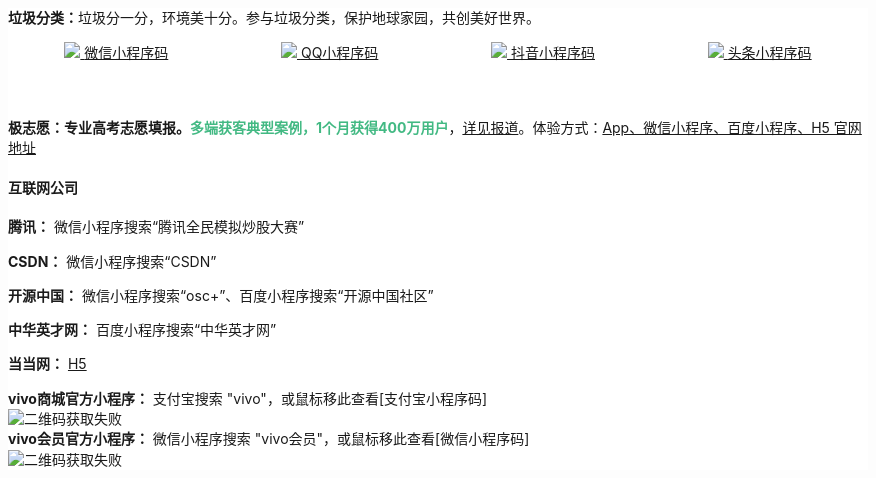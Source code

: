 <b>垃圾分类：</b>垃圾分一分，环境美十分。参与垃圾分类，保护地球家园，共创美好世界。
<div style="display:flex;justify-content: space-around;">
	<a href="#" class="clear-style barcode-view">
		<img src="https://img-cdn-qiniu.dcloud.net.cn/uniapp/doc/wastesep-mp-weixin.png" width="200"/>
		<span style="margin-top:15px;">微信小程序码</span>
	</a>
    <a href="#" class="clear-style barcode-view">
		<img src="https://img-cdn-qiniu.dcloud.net.cn/uniapp/doc/wastesep-mp-qq.png" width="200"/>
		<span style="margin-top:15px;">QQ小程序码</span>
	</a>
    <a href="#" class="clear-style barcode-view">
		<img src="https://img-cdn-qiniu.dcloud.net.cn/uniapp/doc/wastesep-mp-douyin.png" width="200"/>
		<span style="margin-top:15px;">抖音小程序码</span>
	</a>
    <a href="#" class="clear-style barcode-view">
		<img src="https://img-cdn-qiniu.dcloud.net.cn/uniapp/doc/wastesep-mp-toutiao.png" width="200"/>
		<span style="margin-top:15px;">头条小程序码</span>
	</a>
</div>



<br>
<br>


**极志愿：**专业高考志愿填报。**<span style="color:#42b983">多端获客典型案例，1个月获得400万用户</span>**，[详见报道](https://mp.weixin.qq.com/s?__biz=MzU3NTU5NDc0NA==&mid=2247491214&idx=1&sn=7e334d079146d9e31cea407f45bd8624)。体验方式：[App、微信小程序、百度小程序、H5 官网地址](https://www.jizhy.com/home/)

#### 互联网公司

**腾讯：** 微信小程序搜索“腾讯全民模拟炒股大赛”

**CSDN：** 微信小程序搜索“CSDN”

**开源中国：** 微信小程序搜索“osc+”、百度小程序搜索“开源中国社区”

**中华英才网：** 百度小程序搜索“中华英才网”

**当当网：** [H5](https://dh5.dangdang.com/)

<div class="scan-code">
 <strong>vivo商城官方小程序：</strong> 支付宝搜索 "vivo"，或鼠标移此查看[支付宝小程序码]
 <div class="scan-code-hover">
    <div class="scan-code-hover-box">
      <img src="https://img.cdn.aliyun.dcloud.net.cn/uni-app/case/vivo-mall.png" alt="二维码获取失败" />
    </div>
 </div>
</div>

<div class="scan-code">
 <strong>vivo会员官方小程序：</strong> 微信小程序搜索 "vivo会员"，或鼠标移此查看[微信小程序码]
 <div class="scan-code-hover">
    <div class="scan-code-hover-box">
      <img src="https://img.cdn.aliyun.dcloud.net.cn/uni-app/vivovip.jpg" alt="二维码获取失败" />
    </div>
 </div>
</div>
